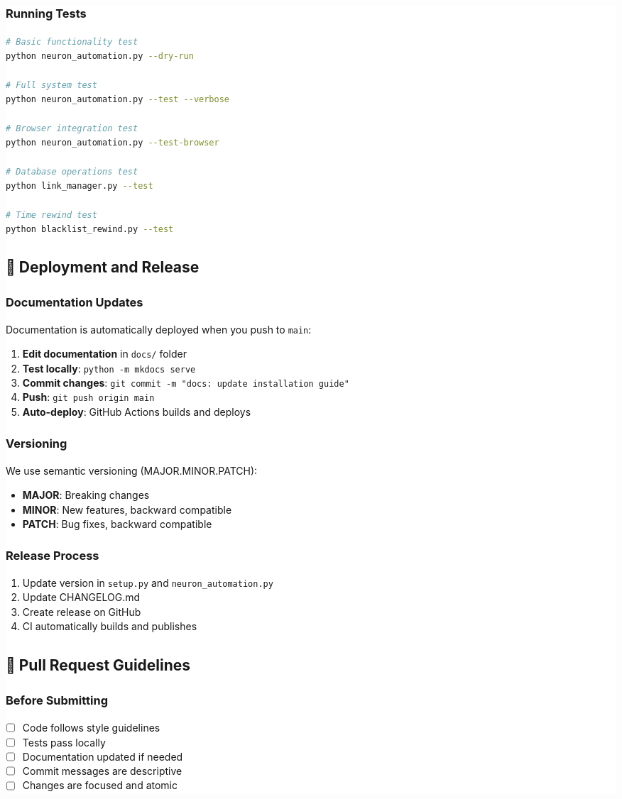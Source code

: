 ### Running Tests
```bash
# Basic functionality test
python neuron_automation.py --dry-run

# Full system test  
python neuron_automation.py --test --verbose

# Browser integration test
python neuron_automation.py --test-browser

# Database operations test
python link_manager.py --test

# Time rewind test
python blacklist_rewind.py --test
```

## 🚢 Deployment and Release

### Documentation Updates
Documentation is automatically deployed when you push to `main`:

1. **Edit documentation** in `docs/` folder
2. **Test locally**: `python -m mkdocs serve`
3. **Commit changes**: `git commit -m "docs: update installation guide"`  
4. **Push**: `git push origin main`
5. **Auto-deploy**: GitHub Actions builds and deploys

### Versioning
We use semantic versioning (MAJOR.MINOR.PATCH):

- **MAJOR**: Breaking changes
- **MINOR**: New features, backward compatible  
- **PATCH**: Bug fixes, backward compatible

### Release Process
1. Update version in `setup.py` and `neuron_automation.py`
2. Update CHANGELOG.md
3. Create release on GitHub
4. CI automatically builds and publishes

## 📝 Pull Request Guidelines

### Before Submitting
- [ ] Code follows style guidelines
- [ ] Tests pass locally
- [ ] Documentation updated if needed
- [ ] Commit messages are descriptive
- [ ] Changes are focused and atomic
